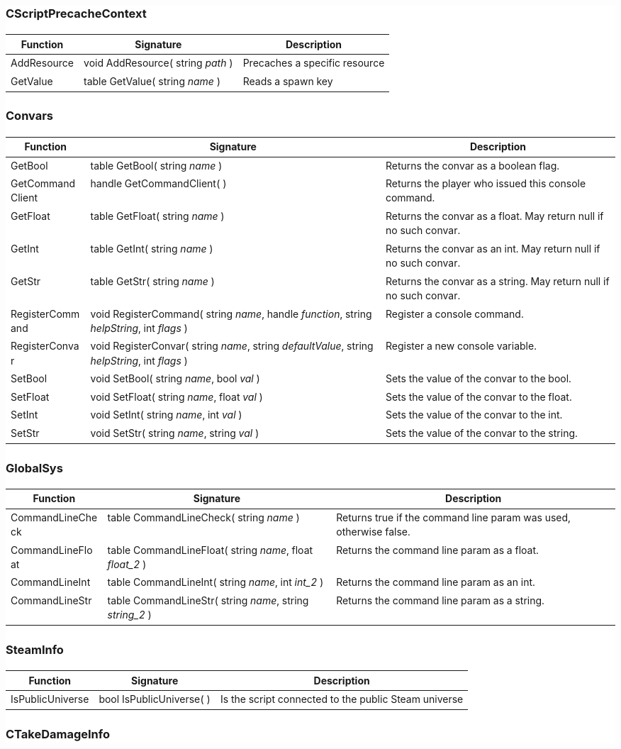 ### CScriptPrecacheContext

| Function | Signature | Description |
| -------- | --------- | ----------- |
| AddResource | void AddResource( string <em>path</em> ) | Precaches a specific resource |
| GetValue | table GetValue( string <em>name</em> ) | Reads a spawn key |

### Convars

| Function | Signature | Description |
| -------- | --------- | ----------- |
| GetBool | table GetBool( string <em>name</em> ) | Returns the convar as a boolean flag. |
| GetCommandClient | handle GetCommandClient( ) | Returns the player who issued this console command. |
| GetFloat | table GetFloat( string <em>name</em> ) | Returns the convar as a float. May return null if no such convar. |
| GetInt | table GetInt( string <em>name</em> ) | Returns the convar as an int. May return null if no such convar. |
| GetStr | table GetStr( string <em>name</em> ) | Returns the convar as a string. May return null if no such convar. |
| RegisterCommand | void RegisterCommand( string <em>name</em>, handle <em>function</em>, string <em>helpString</em>, int <em>flags</em> ) | Register a console command. |
| RegisterConvar | void RegisterConvar( string <em>name</em>, string <em>defaultValue</em>, string <em>helpString</em>, int <em>flags</em> ) | Register a new console variable. |
| SetBool | void SetBool( string <em>name</em>, bool <em>val</em> ) | Sets the value of the convar to the bool. |
| SetFloat | void SetFloat( string <em>name</em>, float <em>val</em> ) | Sets the value of the convar to the float. |
| SetInt | void SetInt( string <em>name</em>, int <em>val</em> ) | Sets the value of the convar to the int. |
| SetStr | void SetStr( string <em>name</em>, string <em>val</em> ) | Sets the value of the convar to the string. |

### GlobalSys

| Function | Signature | Description |
| -------- | --------- | ----------- |
| CommandLineCheck | table CommandLineCheck( string <em>name</em> ) | Returns true if the command line param was used, otherwise false. |
| CommandLineFloat | table CommandLineFloat( string <em>name</em>, float <em>float_2</em> ) | Returns the command line param as a float. |
| CommandLineInt | table CommandLineInt( string <em>name</em>, int <em>int_2</em> ) | Returns the command line param as an int. |
| CommandLineStr | table CommandLineStr( string <em>name</em>, string <em>string_2</em> ) | Returns the command line param as a string. |

### SteamInfo

| Function | Signature | Description |
| -------- | --------- | ----------- |
| IsPublicUniverse | bool IsPublicUniverse( ) | Is the script connected to the public Steam universe |

### CTakeDamageInfo
